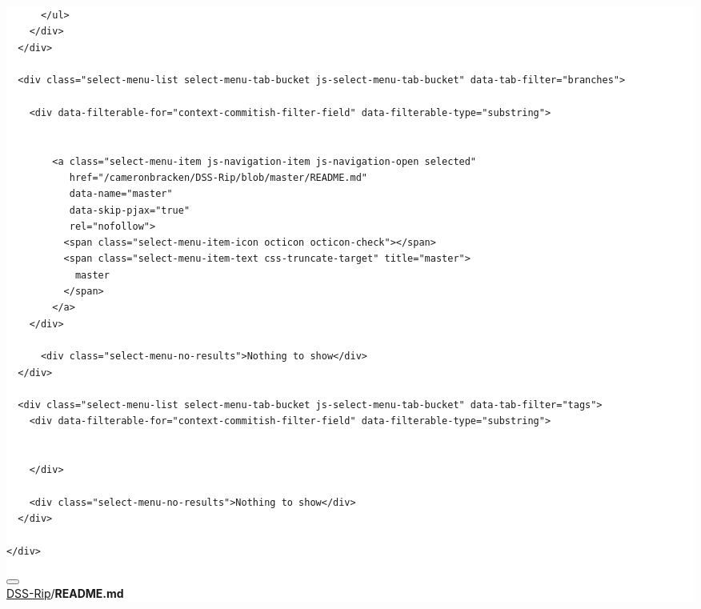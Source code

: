           </ul>
        </div>
      </div>

      <div class="select-menu-list select-menu-tab-bucket js-select-menu-tab-bucket" data-tab-filter="branches">

        <div data-filterable-for="context-commitish-filter-field" data-filterable-type="substring">


            <a class="select-menu-item js-navigation-item js-navigation-open selected"
               href="/cameronbracken/DSS-Rip/blob/master/README.md"
               data-name="master"
               data-skip-pjax="true"
               rel="nofollow">
              <span class="select-menu-item-icon octicon octicon-check"></span>
              <span class="select-menu-item-text css-truncate-target" title="master">
                master
              </span>
            </a>
        </div>

          <div class="select-menu-no-results">Nothing to show</div>
      </div>

      <div class="select-menu-list select-menu-tab-bucket js-select-menu-tab-bucket" data-tab-filter="tags">
        <div data-filterable-for="context-commitish-filter-field" data-filterable-type="substring">


        </div>

        <div class="select-menu-no-results">Nothing to show</div>
      </div>

    </div>
  </div>
</div>

  <div class="btn-group right">
    <a href="/cameronbracken/DSS-Rip/find/master"
          class="js-show-file-finder btn btn-sm empty-icon tooltipped tooltipped-s"
          data-pjax
          data-hotkey="t"
          aria-label="Quickly jump between files">
      <span class="octicon octicon-list-unordered"></span>
    </a>
    <button aria-label="Copy file path to clipboard" class="js-zeroclipboard btn btn-sm zeroclipboard-button" data-copied-hint="Copied!" type="button"><span class="octicon octicon-clippy"></span></button>
  </div>

  <div class="breadcrumb js-zeroclipboard-target">
    <span class='repo-root js-repo-root'><span itemscope="" itemtype="http://data-vocabulary.org/Breadcrumb"><a href="/cameronbracken/DSS-Rip" class="" data-branch="master" data-direction="back" data-pjax="true" itemscope="url"><span itemprop="title">DSS-Rip</span></a></span></span><span class="separator">/</span><strong class="final-path">README.md</strong>
  </div>
</div>
